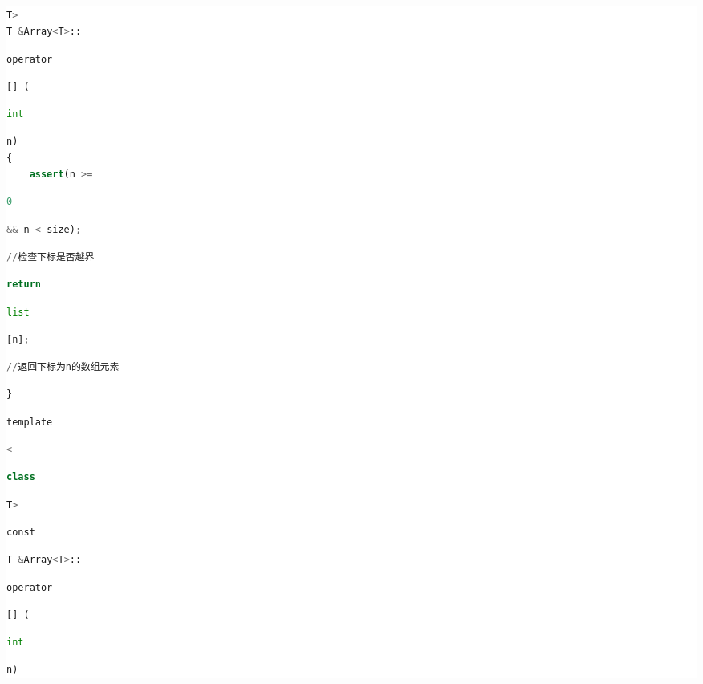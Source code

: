 ```python
T>
T &Array<T>::
```
```python
operator
```
```python
[] (
```
```python
int
```
```python
n)
{
    assert(n >=
```
```python
0
```
```python
&& n < size);
```
```python
//检查下标是否越界
```
```python
return
```
```python
list
```
```python
[n];
```
```python
//返回下标为n的数组元素
```
```python
}
```
```python
template
```
```python
<
```
```python
class
```
```python
T>
```
```python
const
```
```python
T &Array<T>::
```
```python
operator
```
```python
[] (
```
```python
int
```
```python
n)
```
```python
```
